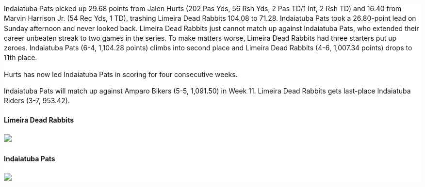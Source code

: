 Indaiatuba Pats picked up 29.68 points from Jalen Hurts (202 Pas Yds, 56 Rsh Yds, 2 Pas TD/1 Int, 2 Rsh TD) and 16.40 from Marvin Harrison Jr. (54 Rec Yds, 1 TD), trashing Limeira Dead Rabbits 104.08 to 71.28. Indaiatuba Pats took a 26.80-point lead on Sunday afternoon and never looked back. Limeira Dead Rabbits just cannot match up against Indaiatuba Pats, who extended their career unbeaten streak to two games in the series. To make matters worse, Limeira Dead Rabbits had three starters put up zeroes. Indaiatuba Pats (6-4, 1,104.28 points) climbs into second place and Limeira Dead Rabbits (4-6, 1,007.34 points) drops to 11th place.

 Hurts has now led Indaiatuba Pats in scoring for four consecutive weeks.

 Indaiatuba Pats will match up against Amparo Bikers (5-5, 1,091.50) in Week 11. Limeira Dead Rabbits gets last-place Indaiatuba Riders (3-7, 953.42).

#### Limeira Dead Rabbits
<img src="{{< blogdown/postref >}}index_files/figure-html/listRecap-13.png" width="672" />

#### Indaiatuba Pats
<img src="{{< blogdown/postref >}}index_files/figure-html/listRecap-14.png" width="672" />

